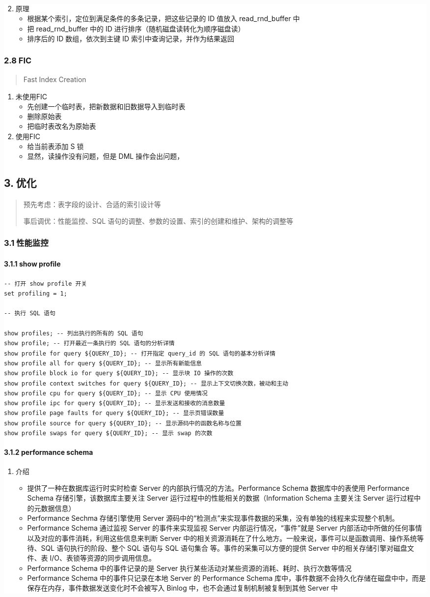 2.  原理
    -   根据某个索引，定位到满足条件的多条记录，把这些记录的 ID 值放入 read_rnd_buffer 中
    -   把 read_rnd_buffer 中的 ID 进行排序（随机磁盘读转化为顺序磁盘读）
    -   排序后的 ID 数组，依次到主键 ID 索引中查询记录，并作为结果返回

### 2.8 FIC

> Fast Index Creation

1.  未使用FIC
    -   先创建一个临时表，把新数据和旧数据导入到临时表
    -   删除原始表
    -   把临时表改名为原始表
2.  使用FIC
    -   给当前表添加 S 锁
    -   显然，读操作没有问题，但是 DML 操作会出问题，

## 3. 优化

>   预先考虑：表字段的设计、合适的索引设计等
>
>   事后调优：性能监控、SQL 语句的调整、参数的设置、索引的创建和维护、架构的调整等

### 3.1 性能监控

#### 3.1.1 show profile

```mysql
-- 打开 show profile 开关
set profiling = 1;

-- 执行 SQL 语句

show profiles; -- 列出执行的所有的 SQL 语句
show profile; -- 打开最近一条执行的 SQL 语句的分析详情
show profile for query ${QUERY_ID}; -- 打开指定 query_id 的 SQL 语句的基本分析详情
show profile all for query ${QUERY_ID}; -- 显示所有新能信息
show profile block io for query ${QUERY_ID}; -- 显示块 IO 操作的次数
show profile context switches for query ${QUERY_ID}; -- 显示上下文切换次数，被动和主动
show profile cpu for query ${QUERY_ID}; -- 显示 CPU 使用情况
show profile ipc for query ${QUERY_ID}; -- 显示发送和接收的消息数量
show profile page faults for query ${QUERY_ID}; -- 显示页错误数量
show profile source for query ${QUERY_ID}; -- 显示源码中的函数名称与位置
show profile swaps for query ${QUERY_ID}; -- 显示 swap 的次数
```

#### 3.1.2 performance schema

1.  介绍

    -   提供了一种在数据库运行时实时检查 Server 的内部执行情况的方法。Performance Schema 数据库中的表使用 Performance Schema 存储引擎，该数据库主要关注 Server 运行过程中的性能相关的数据（Information Schema 主要关注 Server 运行过程中的元数据信息） 
    -   Performance Sechma 存储引擎使用 Server 源码中的“检测点”来实现事件数据的采集，没有单独的线程来实现整个机制。
    -   Performance Schema 通过监视 Server 的事件来实现监视 Server 内部运行情况，“事件”就是 Server 内部活动中所做的任何事情以及对应的事件消耗，利用这些信息来判断 Server 中的相关资源消耗在了什么地方。一般来说，事件可以是函数调用、操作系统等待、SQL 语句执行的阶段、整个 SQL 语句与 SQL 语句集合 等。事件的采集可以方便的提供 Server 中的相关存储引擎对磁盘文件、表 I/O、表锁等资源的同步调用信息。
    -   Performance Schema 中的事件记录的是 Server 执行某些活动对某些资源的消耗、耗时、执行次数等情况
    -   Performance Schema 中的事件只记录在本地 Server 的 Performance Schema 库中，事件数据不会持久化存储在磁盘中中，而是保存在内存，事件数据发送变化时不会被写入 Binlog 中，也不会通过复制机制被复制到其他 Server 中
